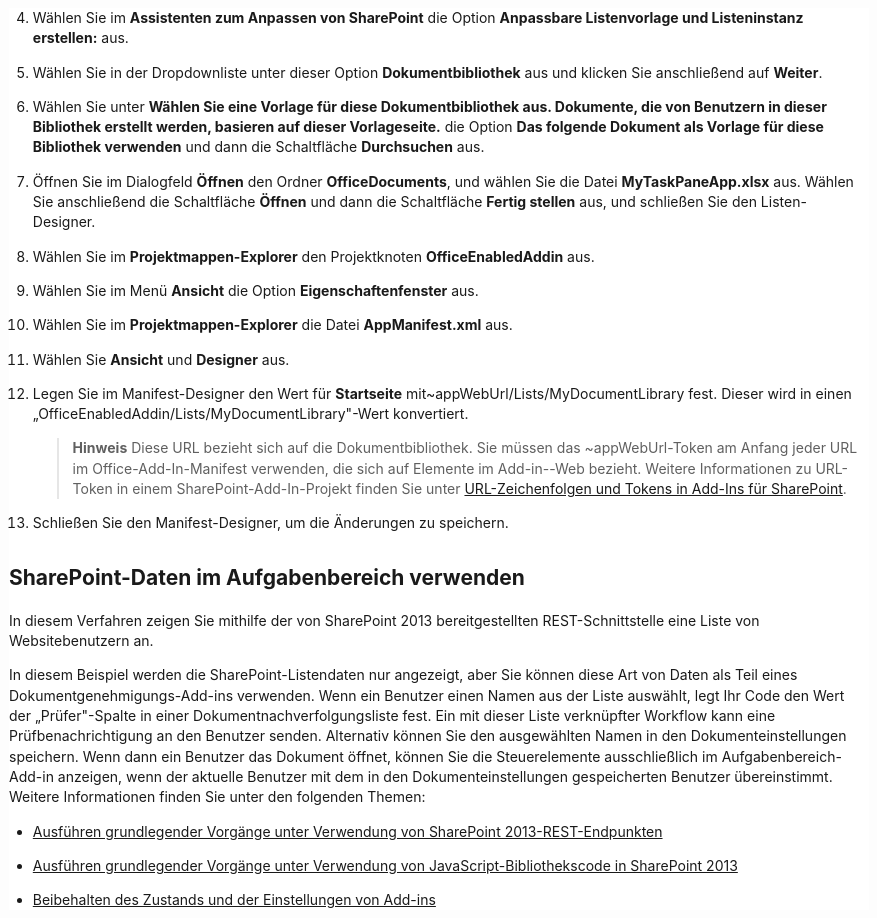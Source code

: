 4. Wählen Sie im  **Assistenten zum Anpassen von SharePoint** die Option **Anpassbare Listenvorlage und Listeninstanz erstellen:** aus.
    
5. Wählen Sie in der Dropdownliste unter dieser Option  **Dokumentbibliothek** aus und klicken Sie anschließend auf **Weiter**.
    
6. Wählen Sie unter  **Wählen Sie eine Vorlage für diese Dokumentbibliothek aus. Dokumente, die von Benutzern in dieser Bibliothek erstellt werden, basieren auf dieser Vorlageseite.** die Option **Das folgende Dokument als Vorlage für diese Bibliothek verwenden** und dann die Schaltfläche **Durchsuchen** aus.
    
7. Öffnen Sie im Dialogfeld  **Öffnen** den Ordner **OfficeDocuments**, und wählen Sie die Datei  **MyTaskPaneApp.xlsx** aus. Wählen Sie anschließend die Schaltfläche **Öffnen** und dann die Schaltfläche **Fertig stellen** aus, und schließen Sie den Listen-Designer.
    
8. Wählen Sie im  **Projektmappen-Explorer** den Projektknoten **OfficeEnabledAddin** aus.
    
9. Wählen Sie im Menü  **Ansicht** die Option **Eigenschaftenfenster** aus.
    
10. Wählen Sie im  **Projektmappen-Explorer** die Datei **AppManifest.xml** aus.
    
11. Wählen Sie  **Ansicht** und **Designer** aus.
    
12. Legen Sie im Manifest-Designer den Wert für  **Startseite** mit~appWebUrl/Lists/MyDocumentLibrary fest. Dieser wird in einen „OfficeEnabledAddin/Lists/MyDocumentLibrary"-Wert konvertiert.
    
     >**Hinweis**  Diese URL bezieht sich auf die Dokumentbibliothek. Sie müssen das ~appWebUrl-Token am Anfang jeder URL im Office-Add-In-Manifest verwenden, die sich auf Elemente im Add-in--Web bezieht. Weitere Informationen zu URL-Token in einem SharePoint-Add-In-Projekt finden Sie unter [URL-Zeichenfolgen und Tokens in Add-Ins für SharePoint](http://msdn.microsoft.com/library/800ec8cd-a448-46bc-b41e-d4030eeb4048%28Office.15%29.aspx).
13. Schließen Sie den Manifest-Designer, um die Änderungen zu speichern.
    

## SharePoint-Daten im Aufgabenbereich verwenden


In diesem Verfahren zeigen Sie mithilfe der von SharePoint 2013 bereitgestellten REST-Schnittstelle eine Liste von Websitebenutzern an.

In diesem Beispiel werden die SharePoint-Listendaten nur angezeigt, aber Sie können diese Art von Daten als Teil eines Dokumentgenehmigungs-Add-ins verwenden. Wenn ein Benutzer einen Namen aus der Liste auswählt, legt Ihr Code den Wert der „Prüfer"-Spalte in einer Dokumentnachverfolgungsliste fest. Ein mit dieser Liste verknüpfter Workflow kann eine Prüfbenachrichtigung an den Benutzer senden. Alternativ können Sie den ausgewählten Namen in den Dokumenteinstellungen speichern. Wenn dann ein Benutzer das Dokument öffnet, können Sie die Steuerelemente ausschließlich im Aufgabenbereich-Add-in anzeigen, wenn der aktuelle Benutzer mit dem in den Dokumenteinstellungen gespeicherten Benutzer übereinstimmt. Weitere Informationen finden Sie unter den folgenden Themen:


- [Ausführen grundlegender Vorgänge unter Verwendung von SharePoint 2013-REST-Endpunkten](http://msdn.microsoft.com/library/e3000415-50a0-426e-b304-b7de18f2f7d9%28Office.15%29.aspx)
    
- [Ausführen grundlegender Vorgänge unter Verwendung von JavaScript-Bibliothekscode in SharePoint 2013](http://msdn.microsoft.com/library/29089af8-dbc0-49b7-a1a0-9e311f49c826%28Office.15%29.aspx)
    
- [Beibehalten des Zustands und der Einstellungen von Add-ins](../../docs/develop/persisting-add-in-state-and-settings.md)
    